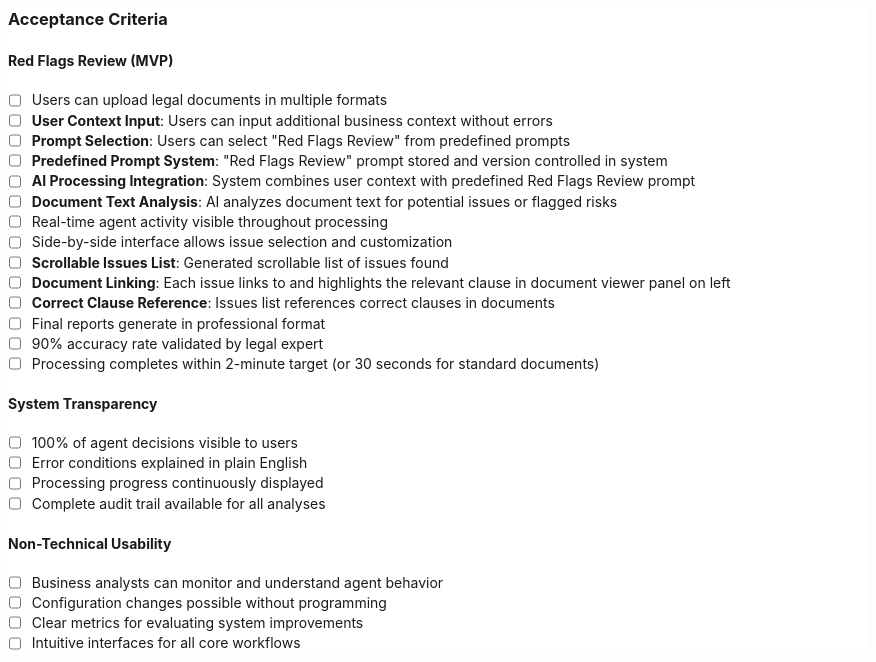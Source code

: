 ### Acceptance Criteria

#### Red Flags Review (MVP)
- [ ] Users can upload legal documents in multiple formats
- [ ] **User Context Input**: Users can input additional business context without errors
- [ ] **Prompt Selection**: Users can select "Red Flags Review" from predefined prompts
- [ ] **Predefined Prompt System**: "Red Flags Review" prompt stored and version controlled in system
- [ ] **AI Processing Integration**: System combines user context with predefined Red Flags Review prompt
- [ ] **Document Text Analysis**: AI analyzes document text for potential issues or flagged risks
- [ ] Real-time agent activity visible throughout processing
- [ ] Side-by-side interface allows issue selection and customization
- [ ] **Scrollable Issues List**: Generated scrollable list of issues found
- [ ] **Document Linking**: Each issue links to and highlights the relevant clause in document viewer panel on left
- [ ] **Correct Clause Reference**: Issues list references correct clauses in documents
- [ ] Final reports generate in professional format
- [ ] 90% accuracy rate validated by legal expert
- [ ] Processing completes within 2-minute target (or 30 seconds for standard documents)

#### System Transparency
- [ ] 100% of agent decisions visible to users
- [ ] Error conditions explained in plain English
- [ ] Processing progress continuously displayed
- [ ] Complete audit trail available for all analyses

#### Non-Technical Usability
- [ ] Business analysts can monitor and understand agent behavior
- [ ] Configuration changes possible without programming
- [ ] Clear metrics for evaluating system improvements
- [ ] Intuitive interfaces for all core workflows